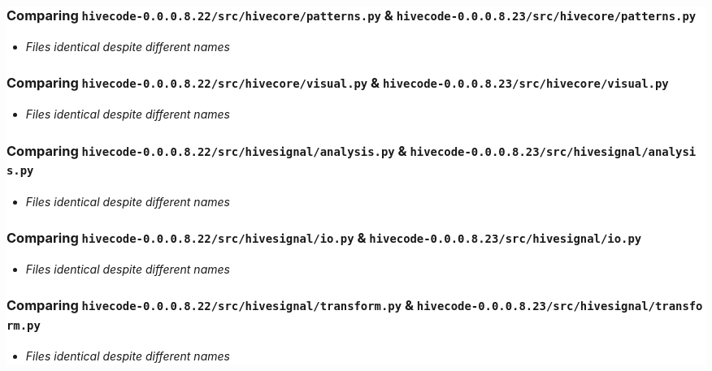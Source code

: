 ```diff
```

### Comparing `hivecode-0.0.0.8.22/src/hivecore/patterns.py` & `hivecode-0.0.0.8.23/src/hivecore/patterns.py`

 * *Files identical despite different names*

### Comparing `hivecode-0.0.0.8.22/src/hivecore/visual.py` & `hivecode-0.0.0.8.23/src/hivecore/visual.py`

 * *Files identical despite different names*

### Comparing `hivecode-0.0.0.8.22/src/hivesignal/analysis.py` & `hivecode-0.0.0.8.23/src/hivesignal/analysis.py`

 * *Files identical despite different names*

### Comparing `hivecode-0.0.0.8.22/src/hivesignal/io.py` & `hivecode-0.0.0.8.23/src/hivesignal/io.py`

 * *Files identical despite different names*

### Comparing `hivecode-0.0.0.8.22/src/hivesignal/transform.py` & `hivecode-0.0.0.8.23/src/hivesignal/transform.py`

 * *Files identical despite different names*

